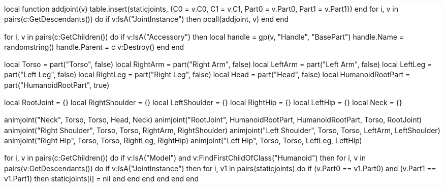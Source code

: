local function addjoint(v)
    table.insert(staticjoints, {C0 = v.C0, C1 = v.C1, Part0 = v.Part0, Part1 = v.Part1})
end
for i, v in pairs(c:GetDescendants()) do
    if v:IsA("JointInstance") then 
        pcall(addjoint, v)
    end
end

for i, v in pairs(c:GetChildren()) do
    if v:IsA("Accessory") then
        local handle = gp(v, "Handle", "BasePart")
        handle.Name = randomstring()
        handle.Parent = c
        v:Destroy()
    end
end

local Torso = part("Torso", false)
local RightArm = part("Right Arm", false)
local LeftArm = part("Left Arm", false)
local LeftLeg = part("Left Leg", false)
local RightLeg = part("Right Leg", false)
local Head = part("Head", false)
local HumanoidRootPart = part("HumanoidRootPart", true)

local RootJoint = {}
local RightShoulder = {}
local LeftShoulder = {}
local RightHip = {}
local LeftHip = {}
local Neck = {}

animjoint("Neck", Torso, Torso, Head, Neck)
animjoint("RootJoint", HumanoidRootPart, HumanoidRootPart, Torso, RootJoint)
animjoint("Right Shoulder", Torso, Torso, RightArm, RightShoulder)
animjoint("Left Shoulder", Torso, Torso, LeftArm, LeftShoulder)
animjoint("Right Hip", Torso, Torso, RightLeg, RightHip)
animjoint("Left Hip", Torso, Torso, LeftLeg, LeftHip)

for i, v in pairs(c:GetChildren()) do
    if v:IsA("Model") and v:FindFirstChildOfClass("Humanoid") then
        for i, v in pairs(v:GetDescendants()) do
            if v:IsA("JointInstance") then
                for i, v1 in pairs(staticjoints) do
                    if (v.Part0 == v1.Part0) and (v.Part1 == v1.Part1) then
                        staticjoints[i] = nil
                    end
                end
            end
        end
    end
end
